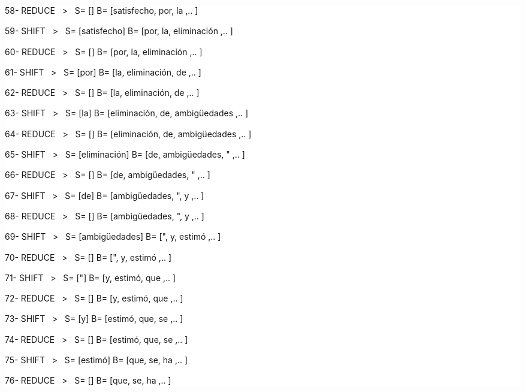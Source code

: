 
58- REDUCE&nbsp;&nbsp;&nbsp;>&nbsp;&nbsp;&nbsp;S= []   B= [satisfecho, por, la ,.. ]



59- SHIFT&nbsp;&nbsp;&nbsp;>&nbsp;&nbsp;&nbsp;S= [satisfecho]   B= [por, la, eliminación ,.. ]



60- REDUCE&nbsp;&nbsp;&nbsp;>&nbsp;&nbsp;&nbsp;S= []   B= [por, la, eliminación ,.. ]



61- SHIFT&nbsp;&nbsp;&nbsp;>&nbsp;&nbsp;&nbsp;S= [por]   B= [la, eliminación, de ,.. ]



62- REDUCE&nbsp;&nbsp;&nbsp;>&nbsp;&nbsp;&nbsp;S= []   B= [la, eliminación, de ,.. ]



63- SHIFT&nbsp;&nbsp;&nbsp;>&nbsp;&nbsp;&nbsp;S= [la]   B= [eliminación, de, ambigüedades ,.. ]



64- REDUCE&nbsp;&nbsp;&nbsp;>&nbsp;&nbsp;&nbsp;S= []   B= [eliminación, de, ambigüedades ,.. ]



65- SHIFT&nbsp;&nbsp;&nbsp;>&nbsp;&nbsp;&nbsp;S= [eliminación]   B= [de, ambigüedades, " ,.. ]



66- REDUCE&nbsp;&nbsp;&nbsp;>&nbsp;&nbsp;&nbsp;S= []   B= [de, ambigüedades, " ,.. ]



67- SHIFT&nbsp;&nbsp;&nbsp;>&nbsp;&nbsp;&nbsp;S= [de]   B= [ambigüedades, ", y ,.. ]



68- REDUCE&nbsp;&nbsp;&nbsp;>&nbsp;&nbsp;&nbsp;S= []   B= [ambigüedades, ", y ,.. ]



69- SHIFT&nbsp;&nbsp;&nbsp;>&nbsp;&nbsp;&nbsp;S= [ambigüedades]   B= [", y, estimó ,.. ]



70- REDUCE&nbsp;&nbsp;&nbsp;>&nbsp;&nbsp;&nbsp;S= []   B= [", y, estimó ,.. ]



71- SHIFT&nbsp;&nbsp;&nbsp;>&nbsp;&nbsp;&nbsp;S= ["]   B= [y, estimó, que ,.. ]



72- REDUCE&nbsp;&nbsp;&nbsp;>&nbsp;&nbsp;&nbsp;S= []   B= [y, estimó, que ,.. ]



73- SHIFT&nbsp;&nbsp;&nbsp;>&nbsp;&nbsp;&nbsp;S= [y]   B= [estimó, que, se ,.. ]



74- REDUCE&nbsp;&nbsp;&nbsp;>&nbsp;&nbsp;&nbsp;S= []   B= [estimó, que, se ,.. ]



75- SHIFT&nbsp;&nbsp;&nbsp;>&nbsp;&nbsp;&nbsp;S= [estimó]   B= [que, se, ha ,.. ]



76- REDUCE&nbsp;&nbsp;&nbsp;>&nbsp;&nbsp;&nbsp;S= []   B= [que, se, ha ,.. ]


